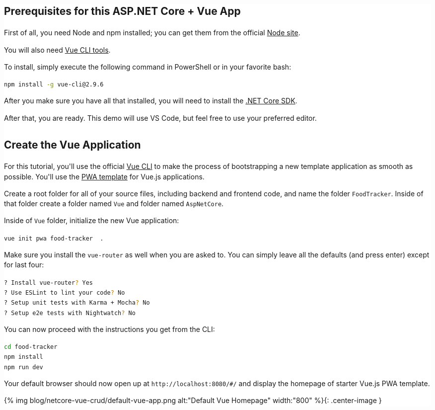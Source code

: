 
## Prerequisites for this ASP.NET Core + Vue App

First of all, you need Node and npm installed; you can get them from the official [Node site](https://nodejs.org/en/download/).

You will also need [Vue CLI tools](https://github.com/vuejs/vue-cli).

To install, simply execute the following command in PowerShell or in your favorite bash:

```sh
npm install -g vue-cli@2.9.6
```

After you make sure you have all that installed, you will need to install the [.NET Core SDK](https://www.microsoft.com/net/download).

After that, you are ready. This demo will use VS Code, but feel free to use your preferred editor.


## Create the Vue Application

For this tutorial, you'll use the official [Vue CLI](https://github.com/vuejs/vue-cli) to make the process of bootstrapping a new template application as smooth as possible. You'll use the [PWA template](https://github.com/vuejs-templates/pwa) for Vue.js applications.

Create a root folder for all of your source files, including backend and frontend code, and name the folder `FoodTracker`. Inside of that folder create a folder named `Vue` and folder named `AspNetCore`.

Inside of `Vue` folder, initialize the new Vue application:

```sh
vue init pwa food-tracker  .
```
Make sure you install the `vue-router` as well when you are asked to. You can simply leave all the defaults (and press enter) except for last four:

```sh
? Install vue-router? Yes
? Use ESLint to lint your code? No
? Setup unit tests with Karma + Mocha? No
? Setup e2e tests with Nightwatch? No
```
You can now proceed with the instructions you get from the CLI:


```sh
cd food-tracker
npm install
npm run dev
```

Your default browser should now open up at `http://localhost:8080/#/` and display the homepage of starter Vue.js PWA template.

{% img blog/netcore-vue-crud/default-vue-app.png alt:"Default Vue Homepage" width:"800" %}{: .center-image }
